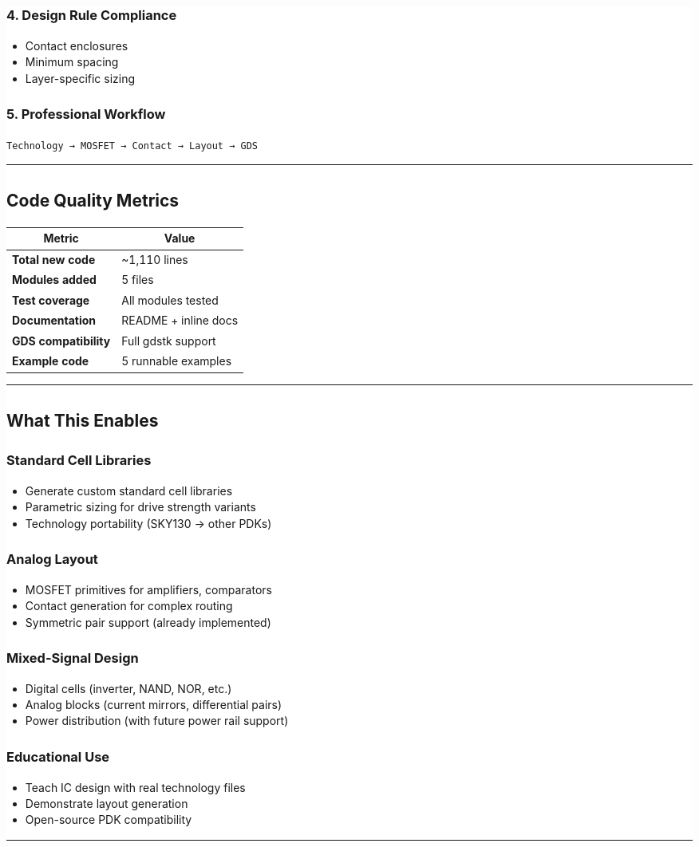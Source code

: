 ### 4. **Design Rule Compliance**
- Contact enclosures
- Minimum spacing
- Layer-specific sizing

### 5. **Professional Workflow**
```
Technology → MOSFET → Contact → Layout → GDS
```

---

## Code Quality Metrics

| Metric | Value |
|--------|-------|
| **Total new code** | ~1,110 lines |
| **Modules added** | 5 files |
| **Test coverage** | All modules tested |
| **Documentation** | README + inline docs |
| **GDS compatibility** | Full gdstk support |
| **Example code** | 5 runnable examples |

---

## What This Enables

### Standard Cell Libraries
- Generate custom standard cell libraries
- Parametric sizing for drive strength variants
- Technology portability (SKY130 → other PDKs)

### Analog Layout
- MOSFET primitives for amplifiers, comparators
- Contact generation for complex routing
- Symmetric pair support (already implemented)

### Mixed-Signal Design
- Digital cells (inverter, NAND, NOR, etc.)
- Analog blocks (current mirrors, differential pairs)
- Power distribution (with future power rail support)

### Educational Use
- Teach IC design with real technology files
- Demonstrate layout generation
- Open-source PDK compatibility

---